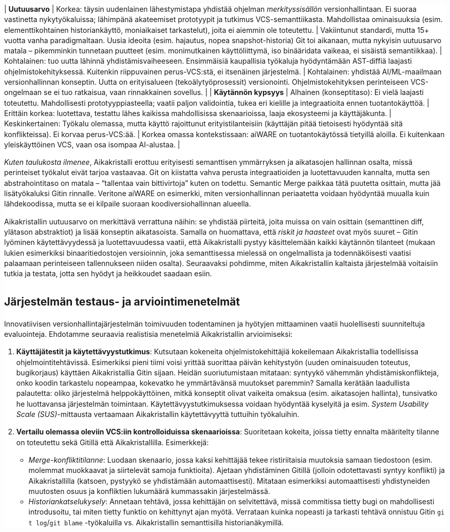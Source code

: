 | **Uutuusarvo**               | Korkea: täysin uudenlainen lähestymistapa yhdistää ohjelman *merkityssisällön* versionhallintaan. Ei suoraa vastinetta nykytyökaluissa; lähimpänä akateemiset prototyypit ja tutkimus VCS-semanttiikasta. Mahdollistaa ominaisuuksia (esim. elementtikohtainen historiankäyttö, moniaikaiset tarkastelut), joita ei aiemmin ole toteutettu. | Vakiintunut standardi, mutta 15+ vuotta vanha paradigmaltaan. Uusia ideoita (esim. hajautus, nopea snapshot-historia) Git toi aikanaan, mutta nykyisin uutuusarvo matala – pikemminkin tunnetaan puutteet (esim. monimutkainen käyttöliittymä, iso binääridata vaikeaa, ei sisäistä semantiikkaa). | Kohtalainen: tuo uutta lähinnä yhdistämisvaiheeseen. Ensimmäisiä kaupallisia työkaluja hyödyntämään AST-diffiä laajasti ohjelmistokehityksessä. Kuitenkin riippuvainen perus-VCS\:stä, ei itsenäinen järjestelmä.                                                                                   | Kohtalainen: yhdistää AI/ML-maailmaan versionhallinnan konseptin. Uutta on erityisalueen (tekoälytyöprosessit) versionointi. Ohjelmistokehityksen perinteiseen VCS-ongelmaan se ei tuo ratkaisua, vaan rinnakkainen sovellus.                                           |
| **Käytännön kypsyys**        | Alhainen (konseptitaso): Ei vielä laajasti toteutettu. Mahdollisesti prototyyppiasteella; vaatii paljon validointia, tukea eri kielille ja integraatioita ennen tuotantokäyttöä.                                                                                                                                                            | Erittäin korkea: luotettava, testattu lähes kaikissa mahdollisissa skenaarioissa, laaja ekosysteemi ja käyttäjäkunta.                                                                                                                                                                              | Keskinkertainen: Työkalu olemassa, mutta käyttö rajoittunut erityistilanteisiin (käyttäjän pitää tietoisesti hyödyntää sitä konflikteissa). Ei korvaa perus-VCS:ää.                                                                                                                                 | Korkea omassa kontekstissaan: aiWARE on tuotantokäytössä tietyillä aloilla. Ei kuitenkaan yleiskäyttöinen VCS, vaan osa isompaa AI-alustaa.                                                                                                                             |

*Kuten taulukosta ilmenee*, Aikakristalli erottuu erityisesti semanttisen ymmärryksen ja aikatasojen hallinnan osalta, missä perinteiset työkalut eivät tarjoa vastaavaa. Git on kiistatta vahva perusta integraatioiden ja luotettavuuden kannalta, mutta sen abstrahointitaso on matala – “tallentaa vain bittivirtoja” kuten on todettu. Semantic Merge paikkaa tätä puutetta osittain, mutta jää lisätyökaluksi Gitin rinnalle. Veritone aiWARE on esimerkki, miten versionhallinnan periaatetta voidaan hyödyntää muualla kuin lähdekoodissa, mutta se ei kilpaile suoraan koodiversiohallinnan alueella.

Aikakristallin uutuusarvo on merkittävä verrattuna näihin: se yhdistää piirteitä, joita muissa on vain osittain (semanttinen diff, ylätason abstraktiot) ja lisää konseptin aikatasoista. Samalla on huomattava, että *riskit ja haasteet* ovat myös suuret – Gitin lyöminen käytettävyydessä ja luotettavuudessa vaatii, että Aikakristalli pystyy käsittelemään kaikki käytännön tilanteet (mukaan lukien esimerkiksi binaaritiedostojen versioinnin, joka semanttisessa mielessä on ongelmallista ja todennäköisesti vaatisi palaamaan perinteiseen tallennukseen niiden osalta). Seuraavaksi pohdimme, miten Aikakristallin kaltaista järjestelmää voitaisiin tutkia ja testata, jotta sen hyödyt ja heikkoudet saadaan esiin.

## Järjestelmän testaus- ja arviointimenetelmät

Innovatiivisen versionhallintajärjestelmän toimivuuden todentaminen ja hyötyjen mittaaminen vaatii huolellisesti suunniteltuja evaluointeja. Ehdotamme seuraavia realistisia menetelmiä Aikakristallin arvioimiseksi:

1. **Käyttäjätestit ja **käytettävyystutkimus****: Kutsutaan kokeneita ohjelmistokehittäjiä kokeilemaan Aikakristallia todellisissa ohjelmointitehtävissä. Esimerkiksi pieni tiimi voisi yrittää suorittaa päivän kehitystyön (uuden ominaisuuden toteutus, bugikorjaus) käyttäen Aikakristallia Gitin sijaan. Heidän suoriutumistaan mitataan: syntyykö vähemmän yhdistämiskonflikteja, onko koodin tarkastelu nopeampaa, kokevatko he ymmärtävänsä muutokset paremmin? Samalla kerätään laadullista palautetta: oliko järjestelmä helppokäyttöinen, mitkä konseptit olivat vaikeita omaksua (esim. aikatasojen hallinta), tunsivatko he luottavansa järjestelmän toimintaan. Käytettävyystutkimuksessa voidaan hyödyntää kyselyitä ja esim. *System Usability Scale (SUS)*-mittausta vertaamaan Aikakristallin käytettävyyttä tuttuihin työkaluihin.

2. **Vertailu olemassa oleviin VCS\:iin kontrolloiduissa skenaarioissa**: Suoritetaan kokeita, joissa tietty ennalta määritelty tilanne on toteutettu sekä Gitillä että Aikakristallilla. Esimerkkejä:

   * *Merge-konfliktitilanne*: Luodaan skenaario, jossa kaksi kehittäjää tekee ristiriitaisia muutoksia samaan tiedostoon (esim. molemmat muokkaavat ja siirtelevät samoja funktioita). Ajetaan yhdistäminen Gitillä (jolloin odotettavasti syntyy konflikti) ja Aikakristallilla (katsoen, pystyykö se yhdistämään automaattisesti). Mitataan esimerkiksi automaattisesti yhdistyneiden muutosten osuus ja konfliktien lukumäärä kummassakin järjestelmässä.
   * *Historiankatselukysely*: Annetaan tehtävä, jossa kehittäjän on selvitettävä, missä commitissa tietty bugi on mahdollisesti introdusoitu, tai miten tietty funktio on kehittynyt ajan myötä. Verrataan kuinka nopeasti ja tarkasti tehtävä onnistuu Gitin `git log`/`git blame` -työkaluilla vs. Aikakristallin semanttisilla historianäkymillä.